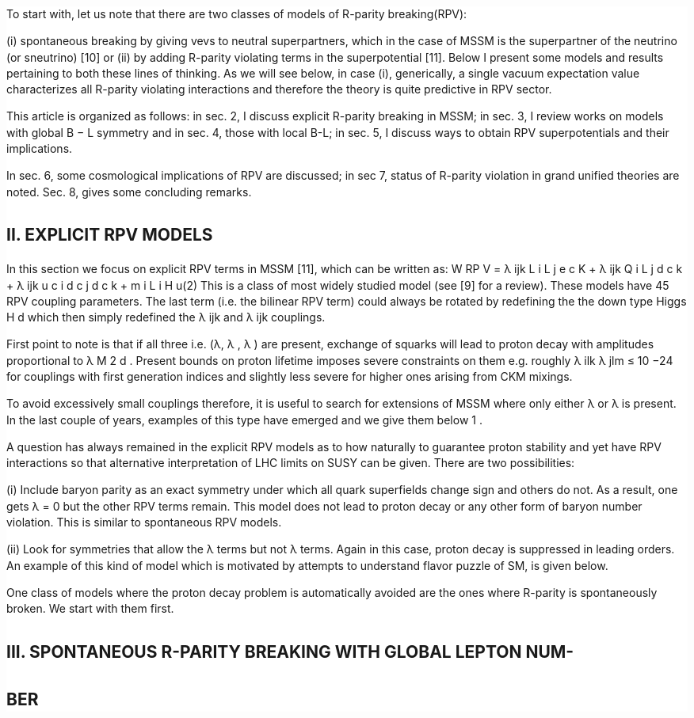 To start with, let us note that there are two classes of models of R-parity breaking(RPV):

(i) spontaneous breaking by giving vevs to neutral superpartners, which in the case of MSSM is the superpartner of the neutrino (or sneutrino) [10] or (ii) by adding R-parity violating terms in the superpotential [11]. Below I present some models and results pertaining to both these lines of thinking. As we will see below, in case (i), generically, a single vacuum expectation value characterizes all R-parity violating interactions and therefore the theory is quite predictive in RPV sector.

This article is organized as follows: in sec. 2, I discuss explicit R-parity breaking in MSSM; in sec. 3, I review works on models with global B − L symmetry and in sec. 4, those with local B-L; in sec. 5, I discuss ways to obtain RPV superpotentials and their implications.

In sec. 6, some cosmological implications of RPV are discussed; in sec 7, status of R-parity violation in grand unified theories are noted. Sec. 8, gives some concluding remarks.


## II. EXPLICIT RPV MODELS

In this section we focus on explicit RPV terms in MSSM [11], which can be written as:
W RP V = λ ijk L i L j e c K + λ ijk Q i L j d c k + λ ijk u c i d c j d c k + m i L i H u(2)
This is a class of most widely studied model (see [9] for a review). These models have 45 RPV coupling parameters. The last term (i.e. the bilinear RPV term) could always be rotated by redefining the the down type Higgs H d which then simply redefined the λ ijk and λ ijk couplings.

First point to note is that if all three i.e. (λ, λ , λ ) are present, exchange of squarks will lead to proton decay with amplitudes proportional to λ M 2 d . Present bounds on proton lifetime imposes severe constraints on them e.g. roughly λ ilk λ jlm ≤ 10 −24 for couplings with first generation indices and slightly less severe for higher ones arising from CKM mixings.

To avoid excessively small couplings therefore, it is useful to search for extensions of MSSM where only either λ or λ is present. In the last couple of years, examples of this type have emerged and we give them below 1 .

A question has always remained in the explicit RPV models as to how naturally to guarantee proton stability and yet have RPV interactions so that alternative interpretation of LHC limits on SUSY can be given. There are two possibilities:

(i) Include baryon parity as an exact symmetry under which all quark superfields change sign and others do not. As a result, one gets λ = 0 but the other RPV terms remain. This model does not lead to proton decay or any other form of baryon number violation. This is similar to spontaneous RPV models.

(ii) Look for symmetries that allow the λ terms but not λ terms. Again in this case, proton decay is suppressed in leading orders. An example of this kind of model which is motivated by attempts to understand flavor puzzle of SM, is given below.

One class of models where the proton decay problem is automatically avoided are the ones where R-parity is spontaneously broken. We start with them first.


## III. SPONTANEOUS R-PARITY BREAKING WITH GLOBAL LEPTON NUM-


## BER
